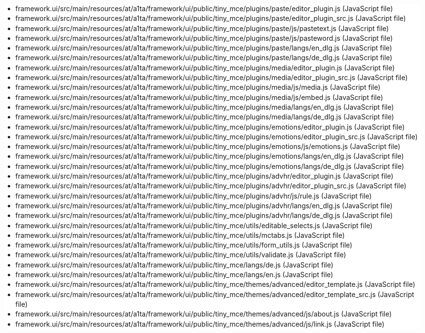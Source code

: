 - framework.ui/src/main/resources/at/a1ta/framework/ui/public/tiny_mce/plugins/paste/editor_plugin.js (JavaScript file)
- framework.ui/src/main/resources/at/a1ta/framework/ui/public/tiny_mce/plugins/paste/editor_plugin_src.js (JavaScript file)
- framework.ui/src/main/resources/at/a1ta/framework/ui/public/tiny_mce/plugins/paste/js/pastetext.js (JavaScript file)
- framework.ui/src/main/resources/at/a1ta/framework/ui/public/tiny_mce/plugins/paste/js/pasteword.js (JavaScript file)
- framework.ui/src/main/resources/at/a1ta/framework/ui/public/tiny_mce/plugins/paste/langs/en_dlg.js (JavaScript file)
- framework.ui/src/main/resources/at/a1ta/framework/ui/public/tiny_mce/plugins/paste/langs/de_dlg.js (JavaScript file)
- framework.ui/src/main/resources/at/a1ta/framework/ui/public/tiny_mce/plugins/media/editor_plugin.js (JavaScript file)
- framework.ui/src/main/resources/at/a1ta/framework/ui/public/tiny_mce/plugins/media/editor_plugin_src.js (JavaScript file)
- framework.ui/src/main/resources/at/a1ta/framework/ui/public/tiny_mce/plugins/media/js/media.js (JavaScript file)
- framework.ui/src/main/resources/at/a1ta/framework/ui/public/tiny_mce/plugins/media/js/embed.js (JavaScript file)
- framework.ui/src/main/resources/at/a1ta/framework/ui/public/tiny_mce/plugins/media/langs/en_dlg.js (JavaScript file)
- framework.ui/src/main/resources/at/a1ta/framework/ui/public/tiny_mce/plugins/media/langs/de_dlg.js (JavaScript file)
- framework.ui/src/main/resources/at/a1ta/framework/ui/public/tiny_mce/plugins/emotions/editor_plugin.js (JavaScript file)
- framework.ui/src/main/resources/at/a1ta/framework/ui/public/tiny_mce/plugins/emotions/editor_plugin_src.js (JavaScript file)
- framework.ui/src/main/resources/at/a1ta/framework/ui/public/tiny_mce/plugins/emotions/js/emotions.js (JavaScript file)
- framework.ui/src/main/resources/at/a1ta/framework/ui/public/tiny_mce/plugins/emotions/langs/en_dlg.js (JavaScript file)
- framework.ui/src/main/resources/at/a1ta/framework/ui/public/tiny_mce/plugins/emotions/langs/de_dlg.js (JavaScript file)
- framework.ui/src/main/resources/at/a1ta/framework/ui/public/tiny_mce/plugins/advhr/editor_plugin.js (JavaScript file)
- framework.ui/src/main/resources/at/a1ta/framework/ui/public/tiny_mce/plugins/advhr/editor_plugin_src.js (JavaScript file)
- framework.ui/src/main/resources/at/a1ta/framework/ui/public/tiny_mce/plugins/advhr/js/rule.js (JavaScript file)
- framework.ui/src/main/resources/at/a1ta/framework/ui/public/tiny_mce/plugins/advhr/langs/en_dlg.js (JavaScript file)
- framework.ui/src/main/resources/at/a1ta/framework/ui/public/tiny_mce/plugins/advhr/langs/de_dlg.js (JavaScript file)
- framework.ui/src/main/resources/at/a1ta/framework/ui/public/tiny_mce/utils/editable_selects.js (JavaScript file)
- framework.ui/src/main/resources/at/a1ta/framework/ui/public/tiny_mce/utils/mctabs.js (JavaScript file)
- framework.ui/src/main/resources/at/a1ta/framework/ui/public/tiny_mce/utils/form_utils.js (JavaScript file)
- framework.ui/src/main/resources/at/a1ta/framework/ui/public/tiny_mce/utils/validate.js (JavaScript file)
- framework.ui/src/main/resources/at/a1ta/framework/ui/public/tiny_mce/langs/de.js (JavaScript file)
- framework.ui/src/main/resources/at/a1ta/framework/ui/public/tiny_mce/langs/en.js (JavaScript file)
- framework.ui/src/main/resources/at/a1ta/framework/ui/public/tiny_mce/themes/advanced/editor_template.js (JavaScript file)
- framework.ui/src/main/resources/at/a1ta/framework/ui/public/tiny_mce/themes/advanced/editor_template_src.js (JavaScript file)
- framework.ui/src/main/resources/at/a1ta/framework/ui/public/tiny_mce/themes/advanced/js/about.js (JavaScript file)
- framework.ui/src/main/resources/at/a1ta/framework/ui/public/tiny_mce/themes/advanced/js/link.js (JavaScript file)